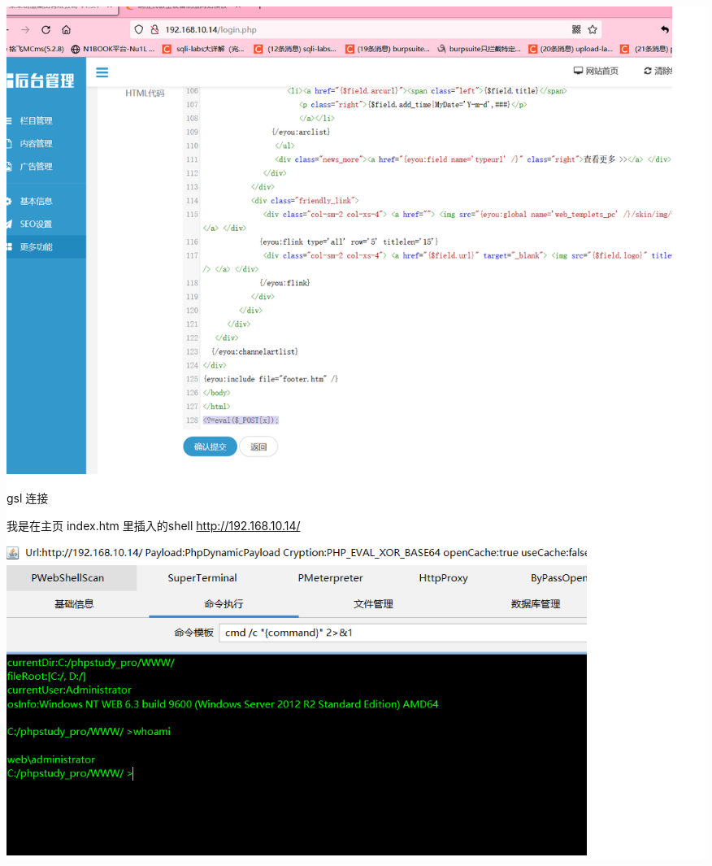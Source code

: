 <img src=".\图片\Snipaste_2023-10-25_19-59-56.png" alt="Snipaste_2023-10-25_19-59-56" style="zoom:80%;" />

gsl 连接

我是在主页 index.htm 里插入的shell  http://192.168.10.14/

<img src=".\图片\Snipaste_2023-10-25_20-04-58.png" alt="Snipaste_2023-10-25_20-04-58" style="zoom:80%;" />
